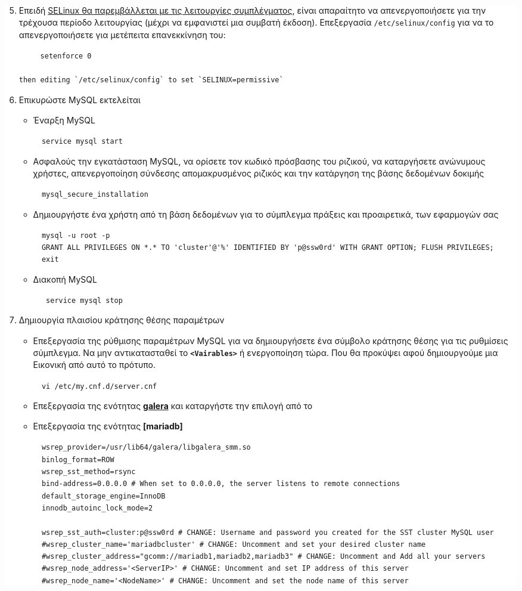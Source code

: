 5. Επειδή [SELinux θα παρεμβάλλεται με τις λειτουργίες συμπλέγματος](http://galeracluster.com/documentation-webpages/configuration.html#selinux), είναι απαραίτητο να απενεργοποιήσετε για την τρέχουσα περίοδο λειτουργίας (μέχρι να εμφανιστεί μια συμβατή έκδοση). Επεξεργασία `/etc/selinux/config` για να το απενεργοποιήσετε για μετέπειτα επανεκκίνηση του:

            setenforce 0

       then editing `/etc/selinux/config` to set `SELINUX=permissive`

6. Επικυρώστε MySQL εκτελείται

    - Έναρξη MySQL

            service mysql start

    - Ασφαλούς την εγκατάσταση MySQL, να ορίσετε τον κωδικό πρόσβασης του ριζικού, να καταργήσετε ανώνυμους χρήστες, απενεργοποίηση σύνδεσης απομακρυσμένος ριζικός και την κατάργηση της βάσης δεδομένων δοκιμής

            mysql_secure_installation

    - Δημιουργήστε ένα χρήστη από τη βάση δεδομένων για το σύμπλεγμα πράξεις και προαιρετικά, των εφαρμογών σας

            mysql -u root -p
            GRANT ALL PRIVILEGES ON *.* TO 'cluster'@'%' IDENTIFIED BY 'p@ssw0rd' WITH GRANT OPTION; FLUSH PRIVILEGES;
            exit

   - Διακοπή MySQL

            service mysql stop

7. Δημιουργία πλαισίου κράτησης θέσης παραμέτρων

    - Επεξεργασία της ρύθμισης παραμέτρων MySQL για να δημιουργήσετε ένα σύμβολο κράτησης θέσης για τις ρυθμίσεις σύμπλεγμα. Να μην αντικατασταθεί το **`<Vairables>`** ή ενεργοποίηση τώρα. Που θα προκύψει αφού δημιουργούμε μια Εικονική από αυτό το πρότυπο.

            vi /etc/my.cnf.d/server.cnf

    - Επεξεργασία της ενότητας **[galera]** και καταργήστε την επιλογή από το

    - Επεξεργασία της ενότητας **[mariadb]**

            wsrep_provider=/usr/lib64/galera/libgalera_smm.so
            binlog_format=ROW
            wsrep_sst_method=rsync
            bind-address=0.0.0.0 # When set to 0.0.0.0, the server listens to remote connections
            default_storage_engine=InnoDB
            innodb_autoinc_lock_mode=2

            wsrep_sst_auth=cluster:p@ssw0rd # CHANGE: Username and password you created for the SST cluster MySQL user
            #wsrep_cluster_name='mariadbcluster' # CHANGE: Uncomment and set your desired cluster name
            #wsrep_cluster_address="gcomm://mariadb1,mariadb2,mariadb3" # CHANGE: Uncomment and Add all your servers
            #wsrep_node_address='<ServerIP>' # CHANGE: Uncomment and set IP address of this server
            #wsrep_node_name='<NodeName>' # CHANGE: Uncomment and set the node name of this server


[Architecture overview]: #architecture-overview
[Creating the template]: #creating-the-template
[Creating the cluster]: #creating-the-cluster
[Load balancing the cluster]: #load-balancing-the-cluster
[Validating the cluster]: #validating-the-cluster
[Next steps]: #next-steps
[Galera]: http://galeracluster.com/products/
[MariaDBs]: https://mariadb.org/en/about/